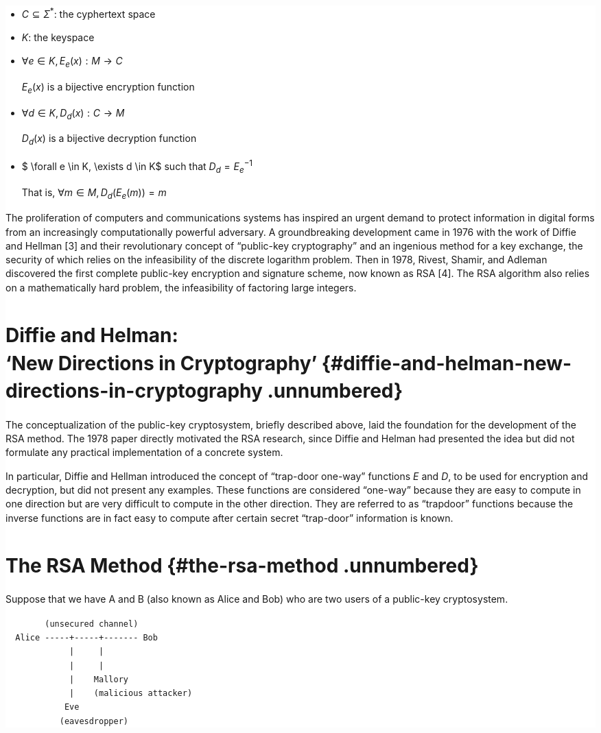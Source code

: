 -   $C \subseteq \Sigma^*$: the cyphertext space

-   $K$: the keyspace

-   $\forall e \in K, E_e(x):M \to C$

    $E_e(x)$ is a bijective encryption function

-   $\forall d \in K, D_d(x):C\to M$

    $D_d(x)$ is a bijective decryption function

-   $ \forall e \in K, \exists d \in K$ such that $D_d=E_e^{-1}$

    That is, $\forall m \in M, D_d(E_e(m))=m$

The proliferation of computers and communications systems has inspired
an urgent demand to protect information in digital forms from an
increasingly computationally powerful adversary. A groundbreaking
development came in 1976 with the work of Diffie and Hellman \[3\] and
their revolutionary concept of “public-key cryptography” and an
ingenious method for a key exchange, the security of which relies on the
infeasibility of the discrete logarithm problem. Then in 1978, Rivest,
Shamir, and Adleman discovered the first complete public-key encryption
and signature scheme, now known as RSA \[4\]. The RSA algorithm also
relies on a mathematically hard problem, the infeasibility of factoring
large integers.

Diffie and Helman:\
‘New Directions in Cryptography’ {#diffie-and-helman-new-directions-in-cryptography .unnumbered}
================================

The conceptualization of the public-key cryptosystem, briefly described
above, laid the foundation for the development of the RSA method. The
1978 paper directly motivated the RSA research, since Diffie and Helman
had presented the idea but did not formulate any practical
implementation of a concrete system.

In particular, Diffie and Hellman introduced the concept of “trap-door
one-way” functions $E$ and $D$, to be used for encryption and
decryption, but did not present any examples. These functions are
considered “one-way” because they are easy to compute in one direction
but are very difficult to compute in the other direction. They are
referred to as “trapdoor” functions because the inverse functions are in
fact easy to compute after certain secret “trap-door” information is
known.

The RSA Method {#the-rsa-method .unnumbered}
==============

Suppose that we have A and B (also known as Alice and Bob) who are two
users of a public-key cryptosystem.

            (unsecured channel)
      Alice -----+-----+------- Bob
                 |     |
                 |     |
                 |    Mallory 
                 |    (malicious attacker)
                Eve 
               (eavesdropper)
             